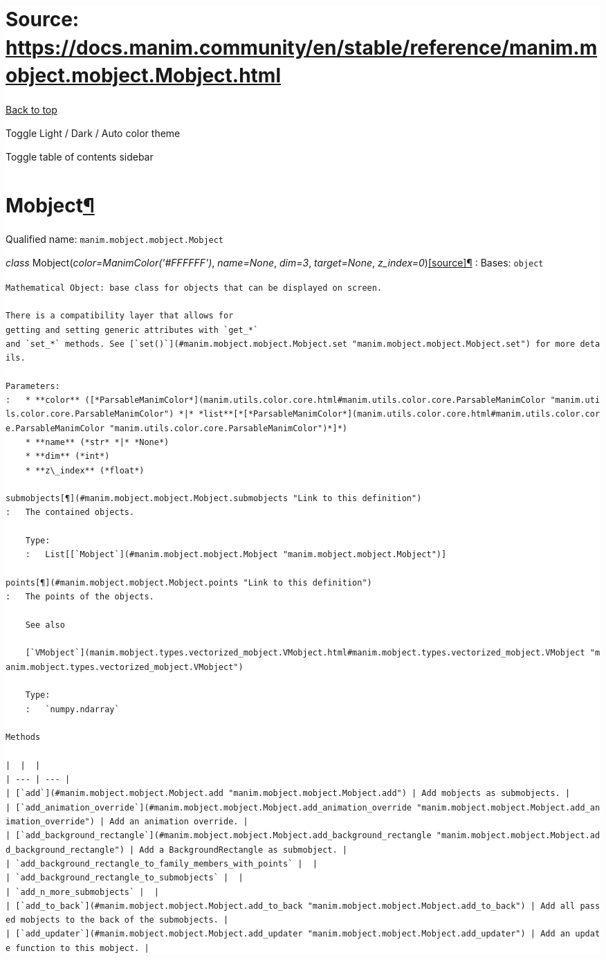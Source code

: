 # Source: https://docs.manim.community/en/stable/reference/manim.mobject.mobject.Mobject.html

[Back to top](#)

Toggle Light / Dark / Auto color theme

Toggle table of contents sidebar

Mobject[¶](#mobject "Link to this heading")
===========================================

Qualified name: `manim.mobject.mobject.Mobject`

*class* Mobject(*color=ManimColor('#FFFFFF')*, *name=None*, *dim=3*, *target=None*, *z\_index=0*)[[source]](../_modules/manim/mobject/mobject.html#Mobject)[¶](#manim.mobject.mobject.Mobject "Link to this definition")
:   Bases: `object`

    Mathematical Object: base class for objects that can be displayed on screen.

    There is a compatibility layer that allows for
    getting and setting generic attributes with `get_*`
    and `set_*` methods. See [`set()`](#manim.mobject.mobject.Mobject.set "manim.mobject.mobject.Mobject.set") for more details.

    Parameters:
    :   * **color** ([*ParsableManimColor*](manim.utils.color.core.html#manim.utils.color.core.ParsableManimColor "manim.utils.color.core.ParsableManimColor") *|* *list**[*[*ParsableManimColor*](manim.utils.color.core.html#manim.utils.color.core.ParsableManimColor "manim.utils.color.core.ParsableManimColor")*]*)
        * **name** (*str* *|* *None*)
        * **dim** (*int*)
        * **z\_index** (*float*)

    submobjects[¶](#manim.mobject.mobject.Mobject.submobjects "Link to this definition")
    :   The contained objects.

        Type:
        :   List[[`Mobject`](#manim.mobject.mobject.Mobject "manim.mobject.mobject.Mobject")]

    points[¶](#manim.mobject.mobject.Mobject.points "Link to this definition")
    :   The points of the objects.

        See also

        [`VMobject`](manim.mobject.types.vectorized_mobject.VMobject.html#manim.mobject.types.vectorized_mobject.VMobject "manim.mobject.types.vectorized_mobject.VMobject")

        Type:
        :   `numpy.ndarray`

    Methods

    |  |  |
    | --- | --- |
    | [`add`](#manim.mobject.mobject.Mobject.add "manim.mobject.mobject.Mobject.add") | Add mobjects as submobjects. |
    | [`add_animation_override`](#manim.mobject.mobject.Mobject.add_animation_override "manim.mobject.mobject.Mobject.add_animation_override") | Add an animation override. |
    | [`add_background_rectangle`](#manim.mobject.mobject.Mobject.add_background_rectangle "manim.mobject.mobject.Mobject.add_background_rectangle") | Add a BackgroundRectangle as submobject. |
    | `add_background_rectangle_to_family_members_with_points` |  |
    | `add_background_rectangle_to_submobjects` |  |
    | `add_n_more_submobjects` |  |
    | [`add_to_back`](#manim.mobject.mobject.Mobject.add_to_back "manim.mobject.mobject.Mobject.add_to_back") | Add all passed mobjects to the back of the submobjects. |
    | [`add_updater`](#manim.mobject.mobject.Mobject.add_updater "manim.mobject.mobject.Mobject.add_updater") | Add an update function to this mobject. |